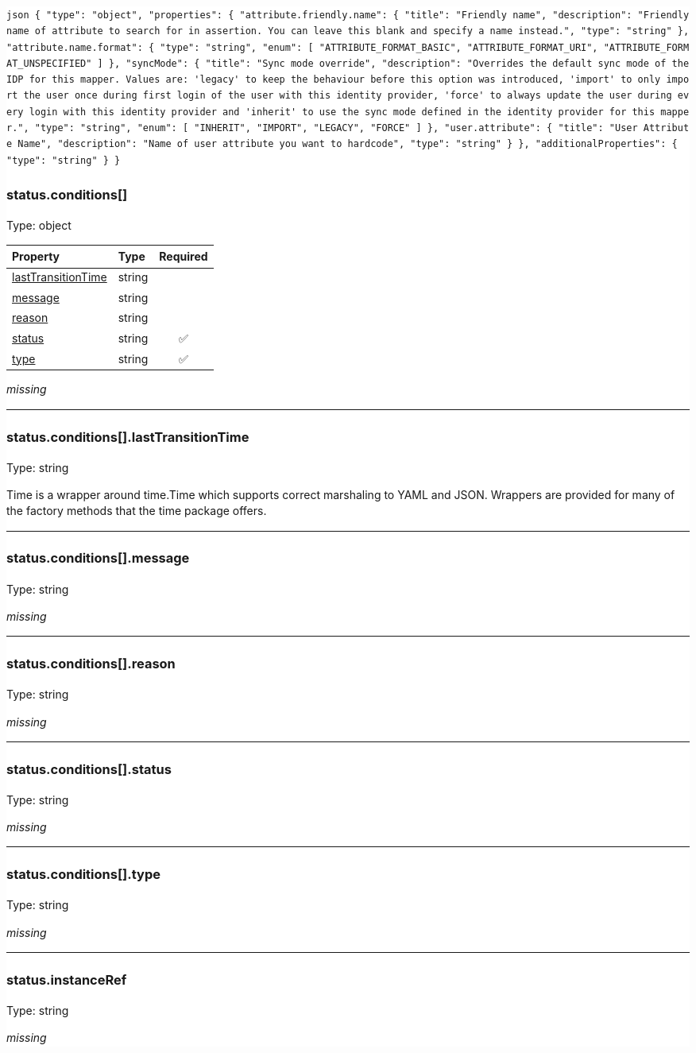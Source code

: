 ```json { "type": "object", "properties": { "attribute.friendly.name": { "title": "Friendly name", "description": "Friendly name of attribute to search for in assertion. You can leave this blank and specify a name instead.", "type": "string" }, "attribute.name.format": { "type": "string", "enum": [ "ATTRIBUTE_FORMAT_BASIC", "ATTRIBUTE_FORMAT_URI", "ATTRIBUTE_FORMAT_UNSPECIFIED" ] }, "syncMode": { "title": "Sync mode override", "description": "Overrides the default sync mode of the IDP for this mapper. Values are: 'legacy' to keep the behaviour before this option was introduced, 'import' to only import the user once during first login of the user with this identity provider, 'force' to always update the user during every login with this identity provider and 'inherit' to use the sync mode defined in the identity provider for this mapper.", "type": "string", "enum": [ "INHERIT", "IMPORT", "LEGACY", "FORCE" ] }, "user.attribute": { "title": "User Attribute Name", "description": "Name of user attribute you want to hardcode", "type": "string" } }, "additionalProperties": { "type": "string" } } ``` </details>

### status.conditions[]

Type: object

|Property|Type|Required|
|:-------|:---|:------:|
|[lastTransitionTime](#statusconditionslasttransitiontime)|string||
|[message](#statusconditionsmessage)|string||
|[reason](#statusconditionsreason)|string||
|[status](#statusconditionsstatus)|string|✅|
|[type](#statusconditionstype)|string|✅|

*missing*

---

### status.conditions[].lastTransitionTime

Type: string

Time is a wrapper around time.Time which supports correct marshaling to YAML and JSON.  Wrappers are provided for many of the factory methods that the time package offers.

---

### status.conditions[].message

Type: string

*missing*

---

### status.conditions[].reason

Type: string

*missing*

---

### status.conditions[].status

Type: string

*missing*

---

### status.conditions[].type

Type: string

*missing*

---

### status.instanceRef

Type: string

*missing*
```